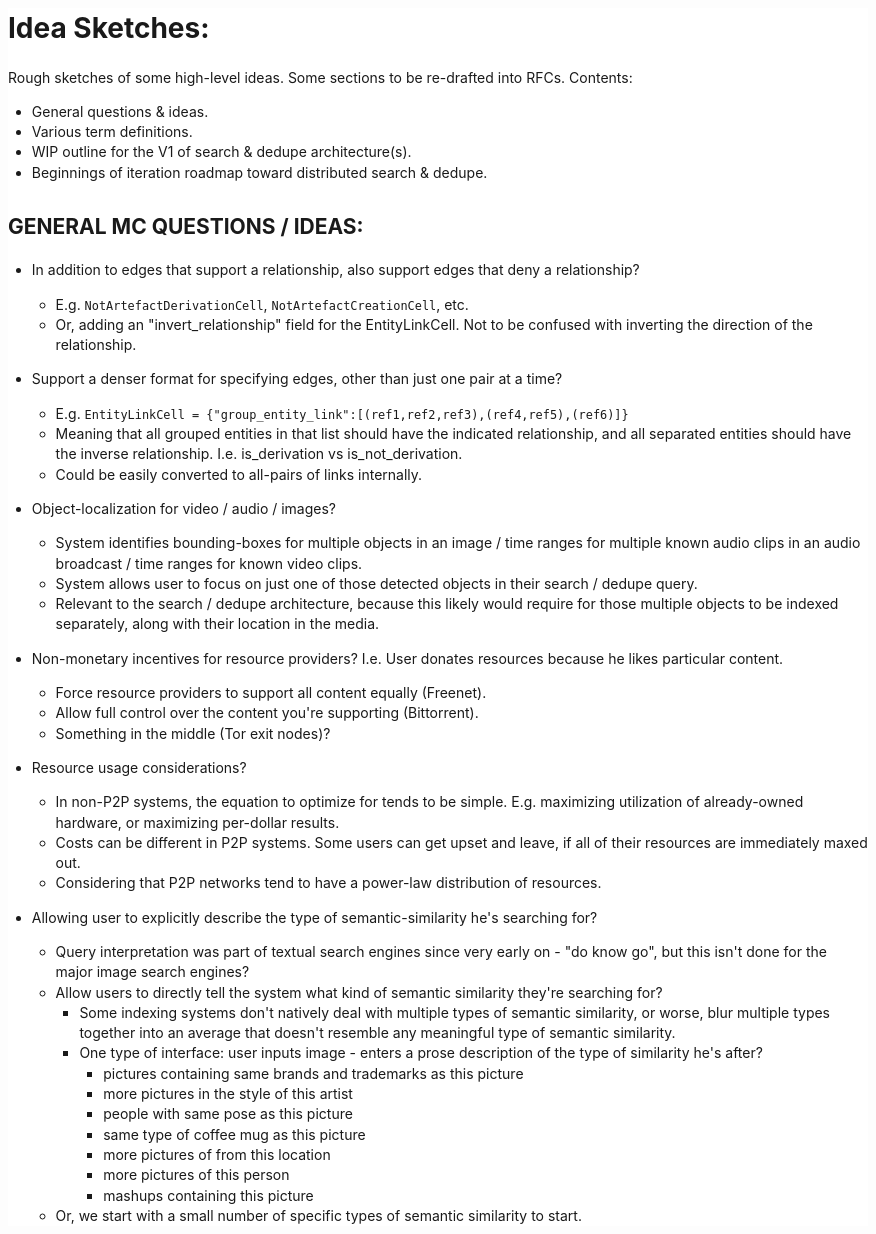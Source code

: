 # Idea Sketches:

Rough sketches of some high-level ideas. Some sections to be re-drafted into RFCs. Contents:

- General questions & ideas.
- Various term definitions.
- WIP outline for the V1 of search & dedupe architecture(s).
- Beginnings of iteration roadmap toward distributed search & dedupe.


## GENERAL MC QUESTIONS / IDEAS:

+ In addition to edges that support a relationship, also support edges that deny a relationship?
  - E.g. `NotArtefactDerivationCell`, `NotArtefactCreationCell`, etc.
  - Or, adding an "invert_relationship" field for the EntityLinkCell. Not to be confused with
    inverting the direction of the relationship.
  
+ Support a denser format for specifying edges, other than just one pair at a time?
  - E.g. `EntityLinkCell = {"group_entity_link":[(ref1,ref2,ref3),(ref4,ref5),(ref6)]}`
  - Meaning that all grouped entities in that list should have the indicated relationship, and all separated
    entities should have the inverse relationship. I.e. is_derivation vs is_not_derivation.
  - Could be easily converted to all-pairs of links internally.

+ Object-localization for video / audio / images?
  - System identifies bounding-boxes for multiple objects in an image / time ranges for multiple known audio clips
    in an audio broadcast / time ranges for known video clips.
  - System allows user to focus on just one of those detected objects in their search / dedupe query.
  - Relevant to the search / dedupe architecture, because this likely would require for those multiple objects
    to be indexed separately, along with their location in the media.

+ Non-monetary incentives for resource providers? I.e. User donates resources because he likes particular content.
  - Force resource providers to support all content equally (Freenet).
  - Allow full control over the content you're supporting (Bittorrent).
  - Something in the middle (Tor exit nodes)?

+ Resource usage considerations?
  - In non-P2P systems, the equation to optimize for tends to be simple. E.g. maximizing utilization of already-owned hardware,
    or maximizing per-dollar results.
  - Costs can be different in P2P systems. Some users can get upset and leave, if all of their resources are
    immediately maxed out.
  - Considering that P2P networks tend to have a power-law distribution of resources.

+ Allowing user to explicitly describe the type of semantic-similarity he's searching for?
  - Query interpretation was part of textual search engines since very early on - "do know go", but this isn't done for the major image search engines?
  - Allow users to directly tell the system what kind of semantic similarity they're searching for?
    - Some indexing systems don't natively deal with multiple types of semantic similarity, or worse, blur multiple types together into an average that doesn't resemble any meaningful type of semantic similarity.
    - One type of interface: user inputs image - enters a prose description of the type of similarity he's after?
      - pictures containing same brands and trademarks as this picture
      - more pictures in the style of this artist
      - people with same pose as this picture
      - same type of coffee mug as this picture
      - more pictures of from this location
      - more pictures of this person
      - mashups containing this picture
  - Or, we start with a small number of specific types of semantic similarity to start.